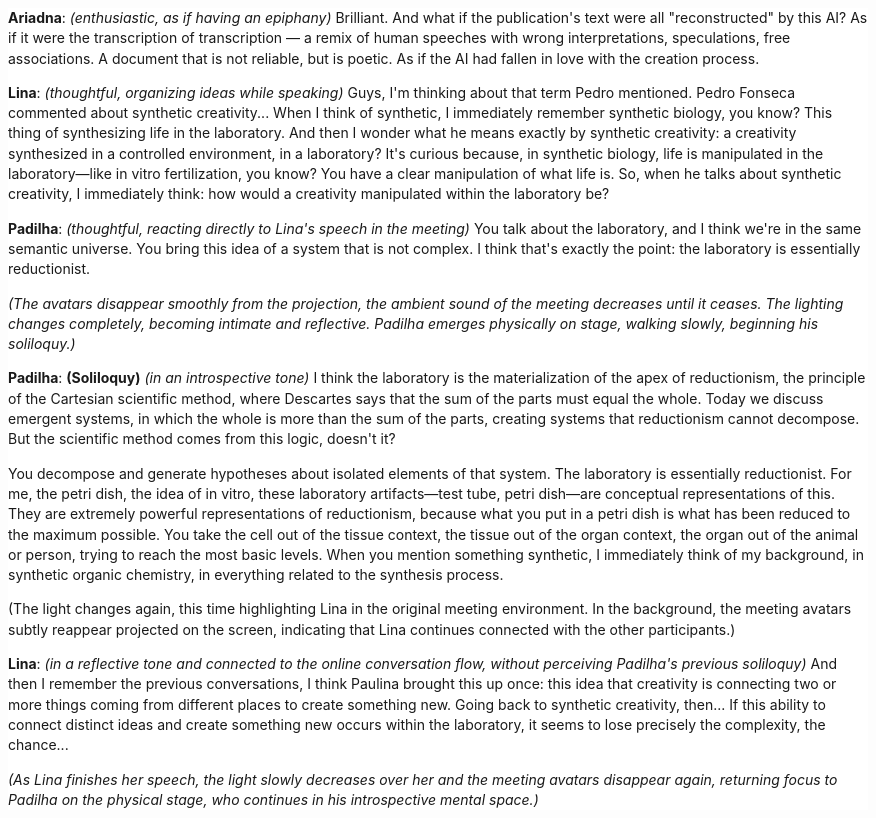 **Ariadna**:
_(enthusiastic, as if having an epiphany)_ Brilliant. And what if the publication's text were all "reconstructed" by this AI? As if it were the transcription of transcription — a remix of human speeches with wrong interpretations, speculations, free associations. A document that is not reliable, but is poetic. As if the AI had fallen in love with the creation process.

**Lina**:
_(thoughtful, organizing ideas while speaking)_ Guys, I'm thinking about that term Pedro mentioned. Pedro Fonseca commented about synthetic creativity... When I think of synthetic, I immediately remember synthetic biology, you know? This thing of synthesizing life in the laboratory. And then I wonder what he means exactly by synthetic creativity: a creativity synthesized in a controlled environment, in a laboratory? It's curious because, in synthetic biology, life is manipulated in the laboratory—like in vitro fertilization, you know? You have a clear manipulation of what life is. So, when he talks about synthetic creativity, I immediately think: how would a creativity manipulated within the laboratory be?

**Padilha**:
_(thoughtful, reacting directly to Lina's speech in the meeting)_ You talk about the laboratory, and I think we're in the same semantic universe. You bring this idea of a system that is not complex. I think that's exactly the point: the laboratory is essentially reductionist.

_(The avatars disappear smoothly from the projection, the ambient sound of the meeting decreases until it ceases. The lighting changes completely, becoming intimate and reflective. Padilha emerges physically on stage, walking slowly, beginning his soliloquy.)_

**Padilha**:
**(Soliloquy)** _(in an introspective tone)_ I think the laboratory is the materialization of the apex of reductionism, the principle of the Cartesian scientific method, where Descartes says that the sum of the parts must equal the whole. Today we discuss emergent systems, in which the whole is more than the sum of the parts, creating systems that reductionism cannot decompose. But the scientific method comes from this logic, doesn't it?

You decompose and generate hypotheses about isolated elements of that system. The laboratory is essentially reductionist. For me, the petri dish, the idea of in vitro, these laboratory artifacts—test tube, petri dish—are conceptual representations of this. They are extremely powerful representations of reductionism, because what you put in a petri dish is what has been reduced to the maximum possible. You take the cell out of the tissue context, the tissue out of the organ context, the organ out of the animal or person, trying to reach the most basic levels. When you mention something synthetic, I immediately think of my background, in synthetic organic chemistry, in everything related to the synthesis process.

(The light changes again, this time highlighting Lina in the original meeting environment. In the background, the meeting avatars subtly reappear projected on the screen, indicating that Lina continues connected with the other participants.)

**Lina**:
_(in a reflective tone and connected to the online conversation flow, without perceiving Padilha's previous soliloquy)_ And then I remember the previous conversations, I think Paulina brought this up once: this idea that creativity is connecting two or more things coming from different places to create something new. Going back to synthetic creativity, then... If this ability to connect distinct ideas and create something new occurs within the laboratory, it seems to lose precisely the complexity, the chance...

_(As Lina finishes her speech, the light slowly decreases over her and the meeting avatars disappear again, returning focus to Padilha on the physical stage, who continues in his introspective mental space.)_
